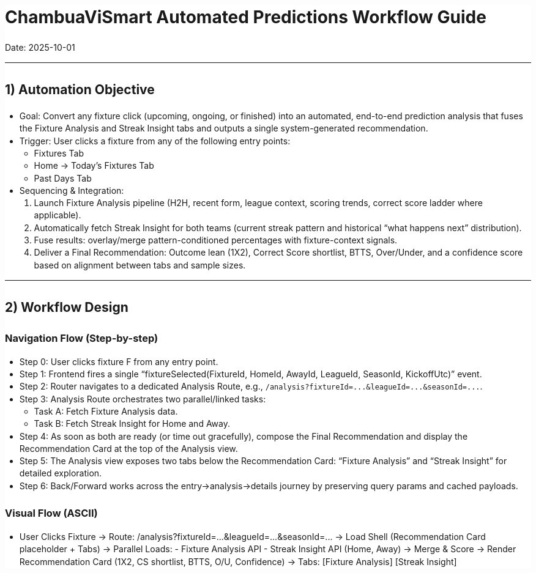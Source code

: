 # ChambuaViSmart Automated Predictions Workflow Guide

Date: 2025-10-01

---

## 1) Automation Objective

- Goal: Convert any fixture click (upcoming, ongoing, or finished) into an automated, end-to-end prediction analysis that fuses the Fixture Analysis and Streak Insight tabs and outputs a single system-generated recommendation.
- Trigger: User clicks a fixture from any of the following entry points:
  - Fixtures Tab
  - Home → Today’s Fixtures Tab
  - Past Days Tab
- Sequencing & Integration:
  1) Launch Fixture Analysis pipeline (H2H, recent form, league context, scoring trends, correct score ladder where applicable).
  2) Automatically fetch Streak Insight for both teams (current streak pattern and historical “what happens next” distribution).
  3) Fuse results: overlay/merge pattern-conditioned percentages with fixture-context signals.
  4) Deliver a Final Recommendation: Outcome lean (1X2), Correct Score shortlist, BTTS, Over/Under, and a confidence score based on alignment between tabs and sample sizes.

---

## 2) Workflow Design

### Navigation Flow (Step-by-step)
- Step 0: User clicks fixture F from any entry point.
- Step 1: Frontend fires a single “fixtureSelected(FixtureId, HomeId, AwayId, LeagueId, SeasonId, KickoffUtc)” event.
- Step 2: Router navigates to a dedicated Analysis Route, e.g., `/analysis?fixtureId=...&leagueId=...&seasonId=...`.
- Step 3: Analysis Route orchestrates two parallel/linked tasks:
  - Task A: Fetch Fixture Analysis data.
  - Task B: Fetch Streak Insight for Home and Away.
- Step 4: As soon as both are ready (or time out gracefully), compose the Final Recommendation and display the Recommendation Card at the top of the Analysis view.
- Step 5: The Analysis view exposes two tabs below the Recommendation Card: “Fixture Analysis” and “Streak Insight” for detailed exploration.
- Step 6: Back/Forward works across the entry→analysis→details journey by preserving query params and cached payloads.

### Visual Flow (ASCII)

- User Clicks Fixture
  -> Route: /analysis?fixtureId=...&leagueId=...&seasonId=...
    -> Load Shell (Recommendation Card placeholder + Tabs)
      -> Parallel Loads:
         - Fixture Analysis API
         - Streak Insight API (Home, Away)
      -> Merge & Score
      -> Render Recommendation Card (1X2, CS shortlist, BTTS, O/U, Confidence)
      -> Tabs: [Fixture Analysis] [Streak Insight]
